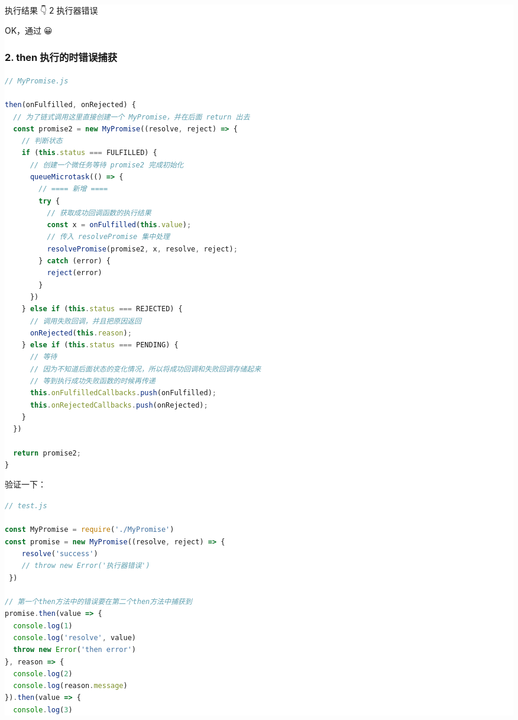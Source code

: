 执行结果 👇
2
执行器错误

OK，通过 😀
### 2. then 执行的时错误捕获


````js
// MyPromise.js

then(onFulfilled, onRejected) {
  // 为了链式调用这里直接创建一个 MyPromise，并在后面 return 出去
  const promise2 = new MyPromise((resolve, reject) => {
    // 判断状态
    if (this.status === FULFILLED) {
      // 创建一个微任务等待 promise2 完成初始化
      queueMicrotask(() => {
        // ==== 新增 ====
        try {
          // 获取成功回调函数的执行结果
          const x = onFulfilled(this.value);
          // 传入 resolvePromise 集中处理
          resolvePromise(promise2, x, resolve, reject);
        } catch (error) {
          reject(error)
        }  
      })  
    } else if (this.status === REJECTED) {
      // 调用失败回调，并且把原因返回
      onRejected(this.reason);
    } else if (this.status === PENDING) {
      // 等待
      // 因为不知道后面状态的变化情况，所以将成功回调和失败回调存储起来
      // 等到执行成功失败函数的时候再传递
      this.onFulfilledCallbacks.push(onFulfilled);
      this.onRejectedCallbacks.push(onRejected);
    }
  }) 
  
  return promise2;
}
````

验证一下：


````js
// test.js

const MyPromise = require('./MyPromise')
const promise = new MyPromise((resolve, reject) => {
    resolve('success')
    // throw new Error('执行器错误')
 })
 
// 第一个then方法中的错误要在第二个then方法中捕获到
promise.then(value => {
  console.log(1)
  console.log('resolve', value)
  throw new Error('then error')
}, reason => {
  console.log(2)
  console.log(reason.message)
}).then(value => {
  console.log(3)
````